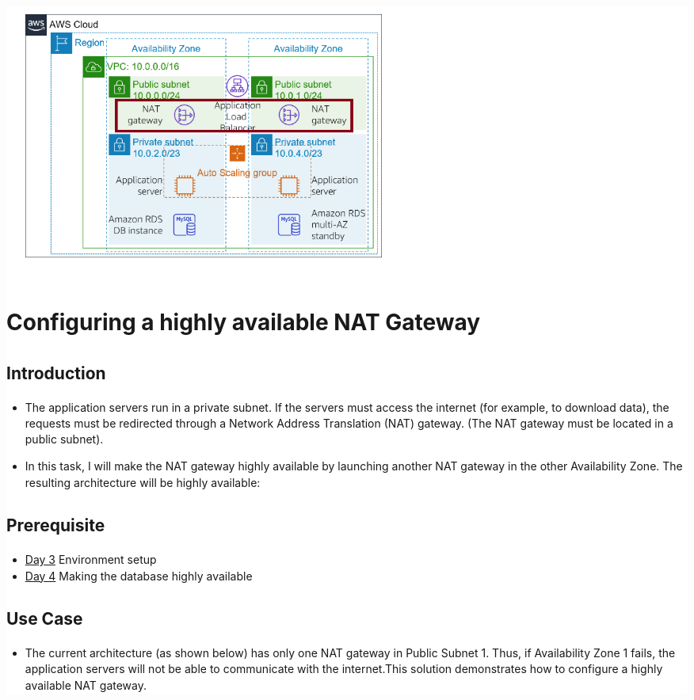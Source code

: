 <img src="./Screenshots/NAT-HA-arch.png" alt="Highly Available NAT Gateway" width="500"/>

# Configuring a highly available NAT Gateway 

## Introduction

* The application servers run in a private subnet. If the servers must access the internet (for example, to download data), the requests must be redirected through a Network Address Translation (NAT) gateway. (The NAT gateway must be located in a public subnet).

* In this task, I will make the NAT gateway highly available by launching another NAT gateway in the other Availability Zone. The resulting architecture will be highly available:

## Prerequisite

* [Day 3](../003/Readme.md) Environment setup
* [Day 4](../004/Readme.md) Making the database highly available

## Use Case

* The current architecture (as shown below) has only one NAT gateway in Public Subnet 1. Thus, if Availability Zone 1 fails, the application servers will not be able to communicate with the internet.This solution demonstrates how to configure a highly available NAT gateway.
